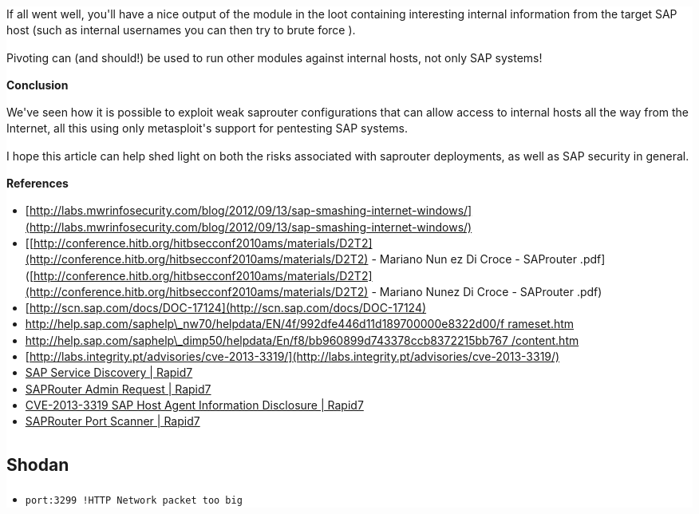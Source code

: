 If all went well, you'll have a nice output of the module in the loot containing interesting internal information from the target SAP host (such as internal usernames you can then try to brute force ).

Pivoting can (and should!) be used to run other modules against internal hosts, not only SAP systems!

**Conclusion**

We've seen how it is possible to exploit weak saprouter configurations that can allow access to internal hosts all the way from the Internet, all this using only metasploit's support for pentesting SAP systems.

I hope this article can help shed light on both the risks associated with saprouter deployments, as well as SAP security in general.

**References**

* [http://labs.mwrinfosecurity.com/blog/2012/09/13/sap-smashing-internet-windows/](http://labs.mwrinfosecurity.com/blog/2012/09/13/sap-smashing-internet-windows/)
* \[[http://conference.hitb.org/hitbsecconf2010ams/materials/D2T2](http://conference.hitb.org/hitbsecconf2010ams/materials/D2T2) - Mariano Nun ez Di Croce - SAProuter .pdf]\([http://conference.hitb.org/hitbsecconf2010ams/materials/D2T2](http://conference.hitb.org/hitbsecconf2010ams/materials/D2T2) - Mariano Nunez Di Croce - SAProuter .pdf)
* [http://scn.sap.com/docs/DOC-17124](http://scn.sap.com/docs/DOC-17124)
* [http://help.sap.com/saphelp\_nw70/helpdata/EN/4f/992dfe446d11d189700000e8322d00/f rameset.htm](http://help.sap.com/saphelp\_nw70/helpdata/EN/4f/992dfe446d11d189700000e8322d00/frameset.htm)
* [http://help.sap.com/saphelp\_dimp50/helpdata/En/f8/bb960899d743378ccb8372215bb767 /content.htm](http://help.sap.com/saphelp\_dimp50/helpdata/En/f8/bb960899d743378ccb8372215bb767/content.htm)
* [http://labs.integrity.pt/advisories/cve-2013-3319/](http://labs.integrity.pt/advisories/cve-2013-3319/)
* [SAP Service Discovery | Rapid7](http://www.rapid7.com/db/modules/auxiliary/scanner/sap/sap\_service\_discovery)
* [SAPRouter Admin Request | Rapid7](http://www.rapid7.com/db/modules/auxiliary/scanner/sap/sap\_router\_info\_request)
* [CVE-2013-3319 SAP Host Agent Information Disclosure | Rapid7](http://www.rapid7.com/db/modules/auxiliary/scanner/sap/sap\_hostctrl\_getcomputersystem)
* [SAPRouter Port Scanner | Rapid7](http://www.rapid7.com/db/modules/auxiliary/scanner/sap/sap\_router\_portscanner)

## Shodan

* `port:3299 !HTTP Network packet too big`
